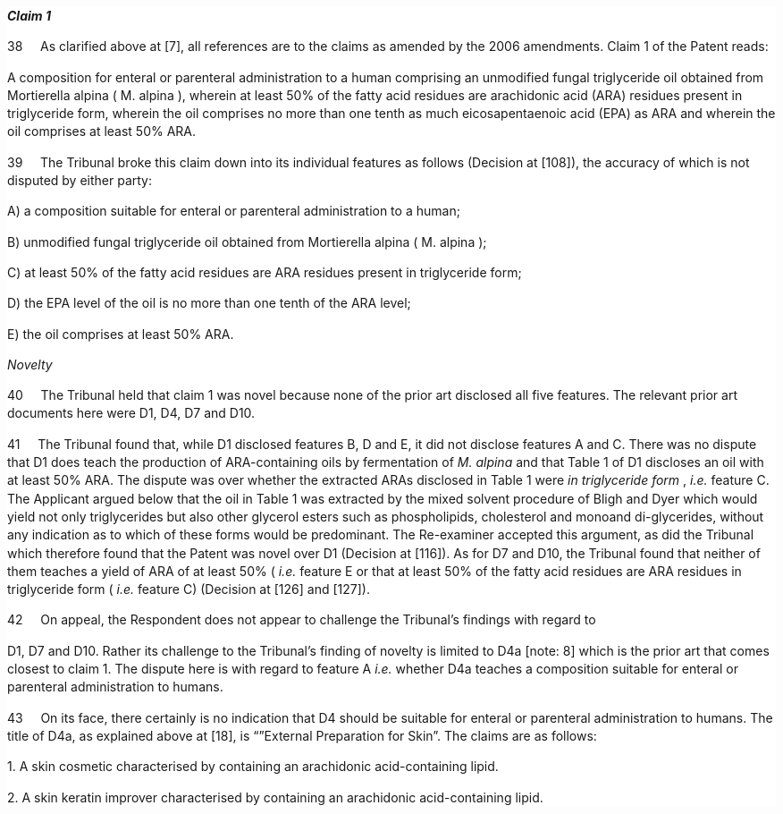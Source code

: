 **_Claim 1_** 

38     As clarified above at [7], all references are to the claims as amended by the 2006 amendments. Claim 1 of the Patent reads: 

 A composition for enteral or parenteral administration to a human comprising an unmodified fungal triglyceride oil obtained from Mortierella alpina ( M. alpina ), wherein at least 50% of the fatty acid residues are arachidonic acid (ARA) residues present in triglyceride form, wherein the oil comprises no more than one tenth as much eicosapentaenoic acid (EPA) as ARA and wherein the oil comprises at least 50% ARA. 

39     The Tribunal broke this claim down into its individual features as follows (Decision at [108]), the accuracy of which is not disputed by either party: 

 A) a composition suitable for enteral or parenteral administration to a human; 

 B) unmodified fungal triglyceride oil obtained from Mortierella alpina ( M. alpina ); 

 C) at least 50% of the fatty acid residues are ARA residues present in triglyceride form; 

 D) the EPA level of the oil is no more than one tenth of the ARA level; 


 E) the oil comprises at least 50% ARA. 

_Novelty_ 

40     The Tribunal held that claim 1 was novel because none of the prior art disclosed all five features. The relevant prior art documents here were D1, D4, D7 and D10. 

41     The Tribunal found that, while D1 disclosed features B, D and E, it did not disclose features A and C. There was no dispute that D1 does teach the production of ARA-containing oils by fermentation of _M. alpina_ and that Table 1 of D1 discloses an oil with at least 50% ARA. The dispute was over whether the extracted ARAs disclosed in Table 1 were _in triglyceride form_ , _i.e._ feature C. The Applicant argued below that the oil in Table 1 was extracted by the mixed solvent procedure of Bligh and Dyer which would yield not only triglycerides but also other glycerol esters such as phospholipids, cholesterol and monoand di-glycerides, without any indication as to which of these forms would be predominant. The Re-examiner accepted this argument, as did the Tribunal which therefore found that the Patent was novel over D1 (Decision at [116]). As for D7 and D10, the Tribunal found that neither of them teaches a yield of ARA of at least 50% ( _i.e._ feature E or that at least 50% of the fatty acid residues are ARA residues in triglyceride form ( _i.e._ feature C) (Decision at [126] and [127]). 

42     On appeal, the Respondent does not appear to challenge the Tribunal’s findings with regard to 

D1, D7 and D10. Rather its challenge to the Tribunal’s finding of novelty is limited to D4a [note: 8] which is the prior art that comes closest to claim 1. The dispute here is with regard to feature A _i.e._ whether D4a teaches a composition suitable for enteral or parenteral administration to humans. 

43     On its face, there certainly is no indication that D4 should be suitable for enteral or parenteral administration to humans. The title of D4a, as explained above at [18], is “”External Preparation for Skin”. The claims are as follows: 

1\. A skin cosmetic characterised by containing an arachidonic acid-containing lipid. 

2\. A skin keratin improver characterised by containing an arachidonic acid-containing lipid. 

